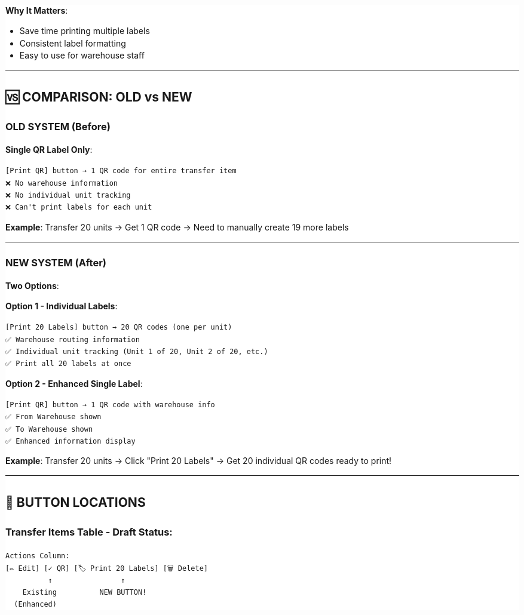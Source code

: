 **Why It Matters**:
- Save time printing multiple labels
- Consistent label formatting
- Easy to use for warehouse staff

---

## 🆚 COMPARISON: OLD vs NEW

### **OLD SYSTEM** (Before)

**Single QR Label Only**:
```
[Print QR] button → 1 QR code for entire transfer item
❌ No warehouse information
❌ No individual unit tracking
❌ Can't print labels for each unit
```

**Example**: Transfer 20 units → Get 1 QR code → Need to manually create 19 more labels

---

### **NEW SYSTEM** (After)

**Two Options**:

**Option 1 - Individual Labels**:
```
[Print 20 Labels] button → 20 QR codes (one per unit)
✅ Warehouse routing information
✅ Individual unit tracking (Unit 1 of 20, Unit 2 of 20, etc.)
✅ Print all 20 labels at once
```

**Option 2 - Enhanced Single Label**:
```
[Print QR] button → 1 QR code with warehouse info
✅ From Warehouse shown
✅ To Warehouse shown
✅ Enhanced information display
```

**Example**: Transfer 20 units → Click "Print 20 Labels" → Get 20 individual QR codes ready to print!

---

## 📸 BUTTON LOCATIONS

### **Transfer Items Table - Draft Status**:
```
Actions Column:
[✏️ Edit] [✓ QR] [🏷️ Print 20 Labels] [🗑️ Delete]
          ↑                ↑
    Existing          NEW BUTTON!
  (Enhanced)
```
